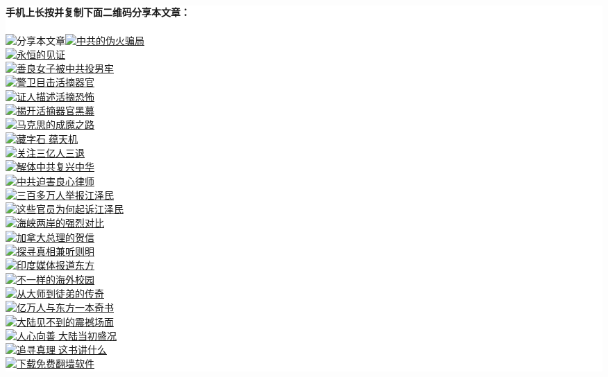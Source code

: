 <strong>手机上长按并复制下面二维码分享本文章：</strong><br><br><img src="https://quickchart.io/qr?size=256&text=https://github.com/1992513/djy/blob/master/gb/19/6/26/n11348279.md%231" title="分享本文章"></td><td VALIGN=TOP><a href="https://github.com/1992513/djy/blob/master/gb/16/1/21/n4622075.md?dfh#1" target="_blank"><img src="https://raw.githubusercontent.com/1992513/djy/master/gb/300/wei-f1.jpg" title="中共的伪火骗局"  alt="中共的伪火骗局"></a><br><a href="https://github.com/1992513/www/blob/master/README.md?dfh#9" target="_blank"><img src="https://raw.githubusercontent.com/1992513/djy/master/gb/300/yong-h.jpg" title="永恒的见证"  alt="永恒的见证"></a><br><a href="https://github.com/1992513/djy/blob/master/gb/13/9/29/n3974789.md?dfh#1" target="_blank"><img src="https://raw.githubusercontent.com/1992513/djy/master/gb/300/shang-lnz.jpg" title="善良女子被中共投男牢"  alt="善良女子被中共投男牢"></a><br><a href="https://github.com/1992513/djy/blob/master/gb/16/3/16/n4663449.md?dfh#1" target="_blank"><img src="https://raw.githubusercontent.com/1992513/djy/master/gb/300/huo-z3.jpg" title="警卫目击活摘器官"  alt="警卫目击活摘器官"></a><br><a href="https://github.com/1992513/djy/blob/master/gb/16/8/7/n8177641.md?dfh#1" target="_blank"><img src="https://raw.githubusercontent.com/1992513/djy/master/gb/300/huo-z4.jpg" title="证人描述活摘恐怖"  alt="证人描述活摘恐怖"></a><br><a href="https://github.com/1992513/djy/blob/master/gb/10/4/19/n2881569.md?dfh#1" target="_blank"><img src="https://raw.githubusercontent.com/1992513/djy/master/gb/300/huo-z1.jpg" title="揭开活摘器官黑幕"  alt="揭开活摘器官黑幕"></a><br><a href="https://github.com/1992513/djy/blob/master/gb/10/11/7/n3077476.md?dfh#1" target="_blank"><img src="https://raw.githubusercontent.com/1992513/djy/master/gb/300/ma-ks.jpg" title="马克思的成魔之路"  alt="马克思的成魔之路"></a><br><a href="https://github.com/1992513/djy/blob/master/gb/14/6/9/n4173977.md?dfh#1" target="_blank"><img src="https://raw.githubusercontent.com/1992513/djy/master/gb/300/chang-zs.jpg" title="藏字石 蕴天机"  alt="藏字石 蕴天机"></a><br><a href="https://github.com/1992513/djy/blob/master/gb/18/5/10/n10381511.md?dfh#1" target="_blank"><img src="https://raw.githubusercontent.com/1992513/djy/master/gb/300/st1.jpg" title="关注三亿人三退"  alt="关注三亿人三退"></a><br><a href="https://github.com/1992513/djy/blob/master/gb/18/3/21/n10237682.md?dfh#1" target="_blank"><img src="https://raw.githubusercontent.com/1992513/djy/master/gb/300/jie-t.jpg" title="解体中共复兴中华"  alt="解体中共复兴中华"></a><br><a href="https://github.com/1992513/djy/blob/master/gb/9/2/9/n2422991.md?dfh#1" target="_blank"><img src="https://raw.githubusercontent.com/1992513/djy/master/gb/300/gao-zs.jpg" title="中共迫害良心律师"  alt="中共迫害良心律师"></a><br><a href="https://github.com/1992513/djy/blob/master/gb/18/12/9/n10900044.md?dfh#1" target="_blank"><img src="https://raw.githubusercontent.com/1992513/djy/master/gb/300/sj1.jpg" title="三百多万人举报江泽民"  alt="三百多万人举报江泽民"></a><br><a href="https://github.com/1992513/djy/blob/master/gb/18/8/28/n10672014.md?dfh#1" target="_blank"><img src="https://raw.githubusercontent.com/1992513/djy/master/gb/300/sj2.jpg" title="这些官员为何起诉江泽民"  alt="这些官员为何起诉江泽民"></a><br><a href="https://github.com/1992513/djy/blob/master/gb/8/12/18/n2367165.md?dfh#1" target="_blank"><img src="https://raw.githubusercontent.com/1992513/djy/master/gb/300/liangan.jpg" title="海峡两岸的强烈对比"  alt="海峡两岸的强烈对比"></a><br><a href="https://github.com/1992513/djy/blob/master/gb/15/12/10/n4593139.md?dfh#1" target="_blank"><img src="https://raw.githubusercontent.com/1992513/djy/master/gb/300/jia-ndzl.jpg" title="加拿大总理的贺信"  alt="加拿大总理的贺信"></a><br><a href="https://github.com/1992513/djy/blob/master/gb/11/6/17/n3289382.md?dfh#1" target="_blank"><img src="https://raw.githubusercontent.com/1992513/djy/master/gb/300/xiao-wd.jpg" title="探寻真相兼听则明"  alt="探寻真相兼听则明"></a><br><a href="https://github.com/1992513/djy/blob/master/gb/18/10/27/n10812623.md?dfh#1" target="_blank"><img src="https://raw.githubusercontent.com/1992513/djy/master/gb/300/yindu.jpg" title="印度媒体报道东方"  alt="印度媒体报道东方"></a><br><a href="https://github.com/1992513/djy/blob/master/gb/18/6/9/n10469652.md?dfh#1" target="_blank"><img src="https://raw.githubusercontent.com/1992513/djy/master/gb/300/xie-j.jpg" title="不一样的海外校园"  alt="不一样的海外校园"></a><br><a href="https://github.com/1992513/djy/blob/master/gb/7/4/5/n1669415.md?dfh#1" target="_blank"><img src="https://raw.githubusercontent.com/1992513/djy/master/gb/300/li-up.jpg" title="从大师到徒弟的传奇"  alt="从大师到徒弟的传奇"></a><br><a href="https://github.com/1992513/djy/blob/master/gb/17/5/26/n9191512.md?dfh#1" target="_blank"><img src="https://raw.githubusercontent.com/1992513/djy/master/gb/300/zfl2.jpg" title="亿万人与东方一本奇书"  alt="亿万人与东方一本奇书"></a><br><a href="https://github.com/1992513/djy/blob/master/gb/13/11/27/n4020290.md?dfh#1" target="_blank"><img src="https://raw.githubusercontent.com/1992513/djy/master/gb/300/zhen-h.jpg" title="大陆见不到的震撼场面"  alt="大陆见不到的震撼场面"></a><br><a href="https://github.com/1992513/djy/blob/master/gb/15/7/17/n4482910.md?dfh#1" target="_blank"><img src="https://raw.githubusercontent.com/1992513/djy/master/gb/300/dalu-sk.jpg" title="人心向善 大陆当初盛况"  alt="人心向善 大陆当初盛况"></a><br><a href="https://github.com/1992513/djy/blob/master/gb/19/1/5/n10955468.md?dfh#1" target="_blank"><img src="https://raw.githubusercontent.com/1992513/djy/master/gb/300/zfl1.jpg" title="追寻真理 这书讲什么"  alt="追寻真理 这书讲什么"></a><br><a href="https://github.com/1992513/www/blob/master/README.md?dfh#1" target="_blank"><img src="https://raw.githubusercontent.com/1992513/djy/master/gb/300/fq1.jpg" title="下载免费翻墙软件"  alt="下载免费翻墙软件"></a><br></td></tr></table>
